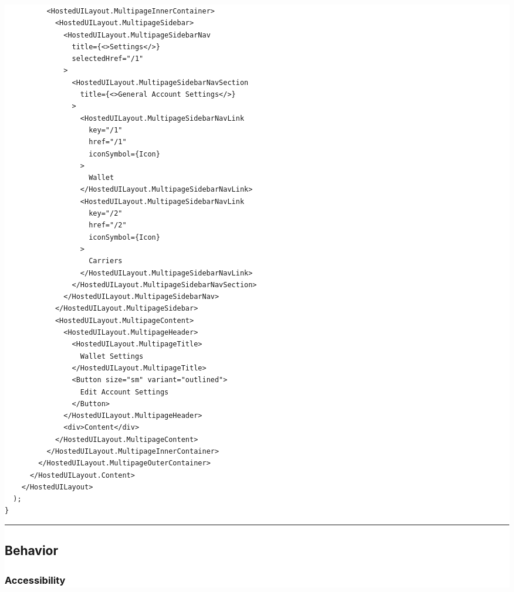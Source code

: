 ```tsx
          <HostedUILayout.MultipageInnerContainer>
            <HostedUILayout.MultipageSidebar>
              <HostedUILayout.MultipageSidebarNav
                title={<>Settings</>}
                selectedHref="/1"
              >
                <HostedUILayout.MultipageSidebarNavSection
                  title={<>General Account Settings</>}
                >
                  <HostedUILayout.MultipageSidebarNavLink
                    key="/1"
                    href="/1"
                    iconSymbol={Icon}
                  >
                    Wallet
                  </HostedUILayout.MultipageSidebarNavLink>
                  <HostedUILayout.MultipageSidebarNavLink
                    key="/2"
                    href="/2"
                    iconSymbol={Icon}
                  >
                    Carriers
                  </HostedUILayout.MultipageSidebarNavLink>
                </HostedUILayout.MultipageSidebarNavSection>
              </HostedUILayout.MultipageSidebarNav>
            </HostedUILayout.MultipageSidebar>
            <HostedUILayout.MultipageContent>
              <HostedUILayout.MultipageHeader>
                <HostedUILayout.MultipageTitle>
                  Wallet Settings
                </HostedUILayout.MultipageTitle>
                <Button size="sm" variant="outlined">
                  Edit Account Settings
                </Button>
              </HostedUILayout.MultipageHeader>
              <div>Content</div>
            </HostedUILayout.MultipageContent>
          </HostedUILayout.MultipageInnerContainer>
        </HostedUILayout.MultipageOuterContainer>
      </HostedUILayout.Content>
    </HostedUILayout>
  );
}
```

---

## Behavior

### Accessibility
